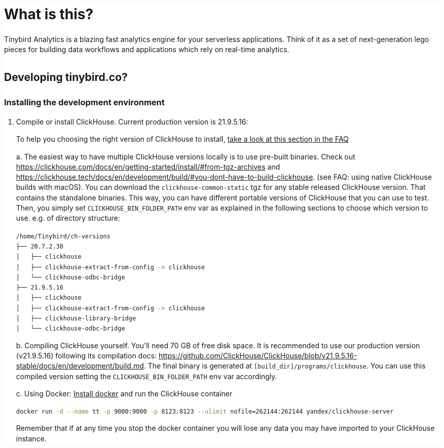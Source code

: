# What is this?

Tinybird Analytics is a blazing fast analytics engine for your serverless applications.
Think of it as a set of next-generation lego pieces for building data workflows and applications which rely on real-time analytics.

## Developing tinybird.co?

### Installing the development environment

1. Compile or install ClickHouse. Current production version is 21.9.5.16:

    To help you choosing the right version of ClickHouse to install, [take a look at this section in the FAQ](#which-clickhouse-version-should-i-install)

    a. The easiest way to have multiple ClickHouse versions locally is to use pre-built binaries. Check out https://clickhouse.com/docs/en/getting-started/install/#from-tgz-archives and https://clickhouse.tech/docs/en/development/build/#you-dont-have-to-build-clickhouse. (see FAQ: using native ClickHouse builds with macOS). You can download the `clickhouse-common-static` tgz for any stable released ClickHouse version. That contains the standalone binaries. This way, you can have different portable versions of ClickHouse that you can use to test. Then, you simply set `CLICKHOUSE_BIN_FOLDER_PATH` env var as explained in the following sections to choose which version to use. e.g. of directory structure:

    ```bash
    /home/Tinybird/ch-versions
    ├── 20.7.2.30
    │   ├── clickhouse
    │   ├── clickhouse-extract-from-config -> clickhouse
    │   └── clickhouse-odbc-bridge
    ├── 21.9.5.16
    │   ├── clickhouse
    │   ├── clickhouse-extract-from-config -> clickhouse
    │   ├── clickhouse-library-bridge
    │   └── clickhouse-odbc-bridge
    ```

    b. Compiling ClickHouse yourself. You'll need 70 GB of free disk space. It is recommended to use our production version (v21.9.5.16) following its compilation docs: https://github.com/ClickHouse/ClickHouse/blob/v21.9.5.16-stable/docs/en/development/build.md. The final binary is generated at `[build_dir]/programs/clickhouse`. You can use this compiled version setting the `CLICKHOUSE_BIN_FOLDER_PATH` env var accordingly.

    c. Using Docker: [Install docker](https://docs.docker.com/install/) and run the ClickHouse container

    ```bash
    docker run -d --name tt -p 9000:9000 -p 8123:8123 --ulimit nofile=262144:262144 yandex/clickhouse-server
    ```

    Remember that if at any time you stop the docker container you will lose any data you may have imported to your ClickHouse instance.
